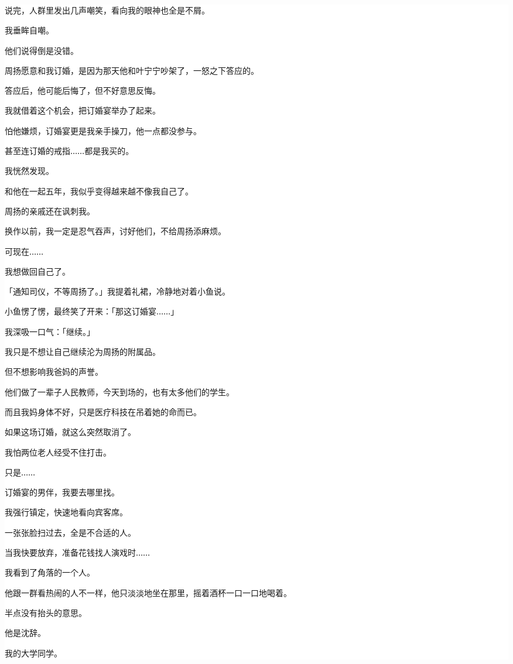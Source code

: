 说完，人群里发出几声嘲笑，看向我的眼神也全是不屑。

我垂眸自嘲。

他们说得倒是没错。

周扬愿意和我订婚，是因为那天他和叶宁宁吵架了，一怒之下答应的。

答应后，他可能后悔了，但不好意思反悔。

我就借着这个机会，把订婚宴举办了起来。

怕他嫌烦，订婚宴更是我亲手操刀，他一点都没参与。

甚至连订婚的戒指……都是我买的。

我恍然发现。

和他在一起五年，我似乎变得越来越不像我自己了。

周扬的亲戚还在讽刺我。

换作以前，我一定是忍气吞声，讨好他们，不给周扬添麻烦。

可现在……

我想做回自己了。

「通知司仪，不等周扬了。」我提着礼裙，冷静地对着小鱼说。

小鱼愣了愣，最终笑了开来：「那这订婚宴……」

我深吸一口气：「继续。」

我只是不想让自己继续沦为周扬的附属品。

但不想影响我爸妈的声誉。

他们做了一辈子人民教师，今天到场的，也有太多他们的学生。

而且我妈身体不好，只是医疗科技在吊着她的命而已。

如果这场订婚，就这么突然取消了。

我怕两位老人经受不住打击。

只是……

订婚宴的男伴，我要去哪里找。

我强行镇定，快速地看向宾客席。

一张张脸扫过去，全是不合适的人。

当我快要放弃，准备花钱找人演戏时……

我看到了角落的一个人。

他跟一群看热闹的人不一样，他只淡淡地坐在那里，摇着酒杯一口一口地喝着。

半点没有抬头的意思。

他是沈辞。

我的大学同学。
